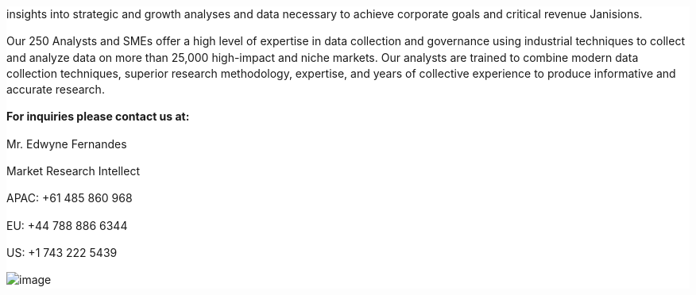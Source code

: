 insights into strategic and growth analyses and data necessary to achieve corporate goals and critical revenue Janisions.</p><p><span class="">Our 250 Analysts and SMEs offer a high level of expertise in data collection and governance using industrial techniques to collect and analyze data on more than 25,000 high-impact and niche markets. Our analysts are trained to combine modern data collection techniques, superior research methodology, expertise, and years of collective experience to produce informative and accurate research.</span></p><p><strong>For inquiries please contact us at:</strong></p><p>Mr. Edwyne Fernandes</p><p>Market Research Intellect</p><p>APAC: +61 485 860 968</p><p>EU: +44 788 886 6344</p><p>US: +1 743 222 5439</p>
![image](https://github.com/user-attachments/assets/148d1bc3-7dcc-4697-9102-de628ec3dbc8)

